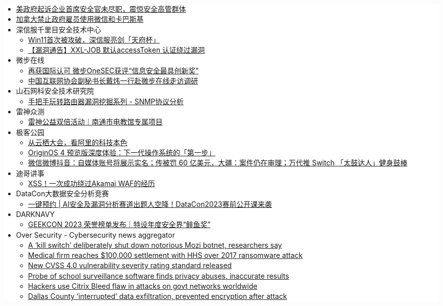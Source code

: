   - [美政府起诉企业首席安全官未尽职，震惊安全高管群体](https://mp.weixin.qq.com/s?__biz=MzI4NDY2MDMwMw==&mid=2247510156&idx=1&sn=1693e116eb82dc59cc15aec057f8e2d3&chksm=ebfaefacdc8d66ba9d0594e6b60d4b0f974bbd9d14b748f52039b10997338d983f121fe5edfe&scene=58&subscene=0#rd)
  - [加拿大禁止政府雇员使用微信和卡巴斯基](https://mp.weixin.qq.com/s?__biz=MzI4NDY2MDMwMw==&mid=2247510156&idx=2&sn=61c1ea852e83bc8d4dfd33bc7cde68f8&chksm=ebfaefacdc8d66ba128416924c0b83b6a749f02ae46ec5fcc75b696b12e11594d591d076a8aa&scene=58&subscene=0#rd)
- 深信服千里目安全技术中心
  - [Win11首次被攻破，深信服亮剑「天府杯」](https://mp.weixin.qq.com/s?__biz=Mzg2NjgzNjA5NQ==&mid=2247521205&idx=1&sn=e41709a228607f7d433a9313b1dffdf9&chksm=ce4618a5f93191b34ef709ad6c6978e12d0fb2725dcaf1c67c197dc356753c3914f62076a153&scene=58&subscene=0#rd)
  - [【漏洞通告】XXL-JOB 默认accessToken 认证绕过漏洞](https://mp.weixin.qq.com/s?__biz=Mzg2NjgzNjA5NQ==&mid=2247521205&idx=2&sn=fe8329c778763c6dd68d8f3b99ad9485&chksm=ce4618a5f93191b34e6084b1a3d992da787bd4a91cececeb8c66a09d1889104e52b30cb3dec2&scene=58&subscene=0#rd)
- 微步在线
  - [再获国际认可 微步OneSEC获评“信息安全最具创新奖”](https://mp.weixin.qq.com/s?__biz=MzI5NjA0NjI5MQ==&mid=2650179307&idx=1&sn=9c514e7b4b28ff1762b7ee8053fc9d64&chksm=f4487d57c33ff44175a9d73e60efa996b0800a6084d5d8f8fc2170f745c87df1a916af73d109&scene=58&subscene=0#rd)
  - [中国互联网协会副秘书长戴炜一行赴微步在线走访调研](https://mp.weixin.qq.com/s?__biz=MzI5NjA0NjI5MQ==&mid=2650179307&idx=2&sn=fb8356d8d231af4c3785602b7df07ff7&chksm=f4487d57c33ff441afd035819b9db0acaf7db3bf2b4e667a1c3d4fd56c389403ba6320ed919b&scene=58&subscene=0#rd)
- 山石网科安全技术研究院
  - [手把手玩转路由器漏洞挖掘系列 - SNMP协议分析](https://mp.weixin.qq.com/s?__biz=MzUzMDUxNTE1Mw==&mid=2247502713&idx=1&sn=db01623b954b9c1566f6f803bab1940b&chksm=fa521ec7cd2597d17cfcdd38745cfc99e1b1adacc3bd8fe134382b80aa7d06163419c2d93ab5&scene=58&subscene=0#rd)
- 雷神众测
  - [雷神公益双倍活动｜南通市电教馆专属项目](https://mp.weixin.qq.com/s?__biz=MzI0NzEwOTM0MA==&mid=2652502608&idx=1&sn=86200808a85cb64cae8db294dded7a64&chksm=f25859e3c52fd0f56373d9fefbceec61e7e64752c30459bd459b8f5a435d28792138ff537799&scene=58&subscene=0#rd)
- 极客公园
  - [从云栖大会，看阿里的科技本色](https://mp.weixin.qq.com/s?__biz=MTMwNDMwODQ0MQ==&mid=2653018467&idx=1&sn=7f13257b279e532a2eb819233f7e6bcf&chksm=7e54a4d549232dc3b82ee097ebd016e89f4d67fc8de33e92096e467a2198606b3c06238b77f3&scene=58&subscene=0#rd)
  - [OriginOS 4 预览版深度体验：下一代操作系统的「第一步」](https://mp.weixin.qq.com/s?__biz=MTMwNDMwODQ0MQ==&mid=2653018457&idx=1&sn=9f81d18c8e2a1255e92f77d2cdc5ad28&chksm=7e54a4ef49232df9c8c357af0a5a6857bbbad4feaf6a8305030521e5d8bc36a907eba7340216&scene=58&subscene=0#rd)
  - [​微信微博抖音：自媒体账号将展示实名；传被罚 60 亿美元，大疆：案件仍在审理；万代推 Switch 「太鼓达人」健身鼓棒](https://mp.weixin.qq.com/s?__biz=MTMwNDMwODQ0MQ==&mid=2653018086&idx=1&sn=72d8e1268501d62302769535331837c9&chksm=7e54aa5049232346c0eefb2c5e1ac46472de5ae8e0630358c22b20b9966f0ba7b100abc06e69&scene=58&subscene=0#rd)
- 迪哥讲事
  - [XSS！一次成功绕过Akamai WAF的经历](https://mp.weixin.qq.com/s?__biz=MzIzMTIzNTM0MA==&mid=2247492436&idx=1&sn=738cecaf2e18e7f82367397ec032d983&chksm=e8a5e937dfd26021be65b0550eb39e86a9c96160d72336afd802d387dc01a14ff263a94bdf5c&scene=58&subscene=0#rd)
- DataCon大数据安全分析竞赛
  - [一键预约 | AI安全及漏洞分析赛道出题人空降！DataCon2023赛前公开课来袭](https://mp.weixin.qq.com/s?__biz=MzU5Njg1NzMyNw==&mid=2247487419&idx=1&sn=06badcecbbb46644bb94b50a3f752629&chksm=fe5d173bc92a9e2d2cc61635d2c0fd6f6052ea1c827a871b1d1389deee6f1e6c4d1a8362dd49&scene=58&subscene=0#rd)
- DARKNAVY
  - [GEEKCON 2023 荣誉榜单发布｜特设年度安全界“鲱鱼奖”](https://mp.weixin.qq.com/s?__biz=MzkyMjM5MTk3NQ==&mid=2247484652&idx=1&sn=1b249d7dd6060fb643b6a1621df36fc4&chksm=c1f44024f683c9322f61fde43d0442cbc242b3a29bd31c09395c4aa6dd67cca09c61643b057a&scene=58&subscene=0#rd)
- Over Security - Cybersecurity news aggregator
  - [A ‘kill switch’ deliberately shut down notorious Mozi botnet, researchers say](https://therecord.media/mozi-botnet-killswitch-shut-down)
  - [Medical firm reaches $100,000 settlement with HHS over 2017 ransomware attack](https://therecord.media/medical-firm-reaches-settlement-with-hhs)
  - [New CVSS 4.0 vulnerability severity rating standard released](https://www.bleepingcomputer.com/news/security/new-cvss-40-vulnerability-severity-rating-standard-released/)
  - [Probe of school surveillance software finds privacy abuses, inaccurate results](https://therecord.media/goguardian-student-surveillance-eff-report)
  - [Hackers use Citrix Bleed flaw in attacks on govt networks worldwide](https://www.bleepingcomputer.com/news/security/hackers-use-citrix-bleed-flaw-in-attacks-on-govt-networks-worldwide/)
  - [Dallas County ‘interrupted’ data exfiltration, prevented encryption after attack](https://therecord.media/dallas-county-combats-ransomware-attack)